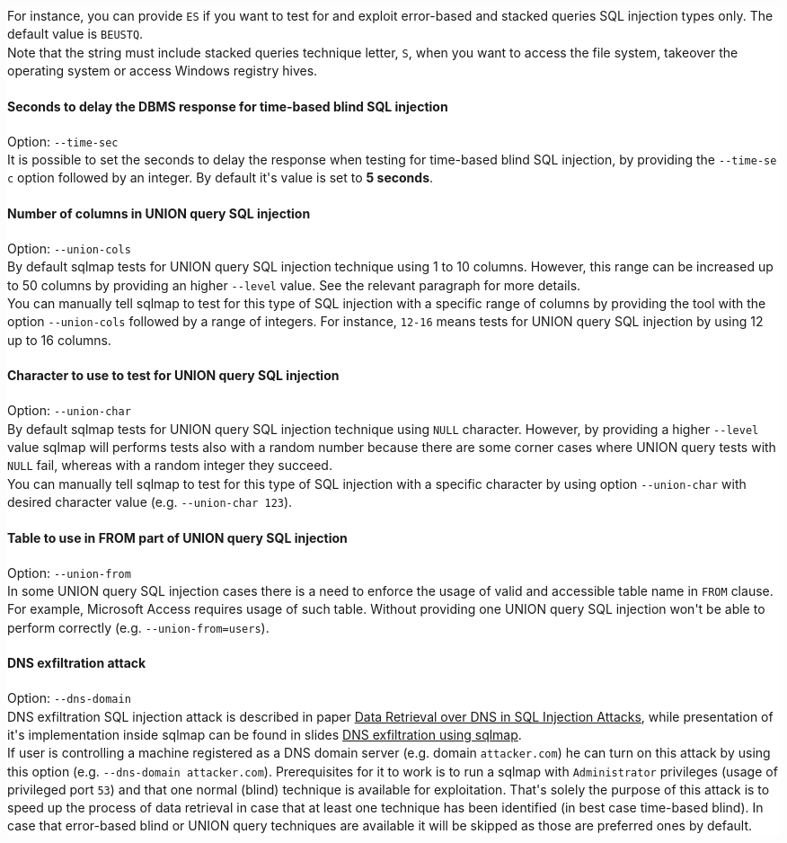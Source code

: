 For instance, you can provide `ES` if you want to test for and exploit error-based and stacked queries SQL injection types only. The default value is `BEUSTQ`.\
Note that the string must include stacked queries technique letter, `S`, when you want to access the file system, takeover the operating system or access Windows registry hives.

#### Seconds to delay the DBMS response for time-based blind SQL injection

Option: `--time-sec`\
It is possible to set the seconds to delay the response when testing for time-based blind SQL injection, by providing the `--time-sec` option followed by an integer. By default it's value is set to **5 seconds**.

#### Number of columns in UNION query SQL injection

Option: `--union-cols`\
By default sqlmap tests for UNION query SQL injection technique using 1 to 10 columns. However, this range can be increased up to 50 columns by providing an higher `--level` value. See the relevant paragraph for more details.\
You can manually tell sqlmap to test for this type of SQL injection with a specific range of columns by providing the tool with the option `--union-cols` followed by a range of integers. For instance, `12-16` means tests for UNION query SQL injection by using 12 up to 16 columns.

#### Character to use to test for UNION query SQL injection

Option: `--union-char`\
By default sqlmap tests for UNION query SQL injection technique using `NULL` character. However, by providing a higher `--level` value sqlmap will performs tests also with a random number because there are some corner cases where UNION query tests with `NULL` fail, whereas with a random integer they succeed.\
You can manually tell sqlmap to test for this type of SQL injection with a specific character by using option `--union-char` with desired character value (e.g. `--union-char 123`).

#### Table to use in FROM part of UNION query SQL injection

Option: `--union-from`\
In some UNION query SQL injection cases there is a need to enforce the usage of valid and accessible table name in `FROM` clause. For example, Microsoft Access requires usage of such table. Without providing one UNION query SQL injection won't be able to perform correctly (e.g. `--union-from=users`).

#### DNS exfiltration attack

Option: `--dns-domain`\
DNS exfiltration SQL injection attack is described in paper [Data Retrieval over DNS in SQL Injection Attacks](http://arxiv.org/pdf/1303.3047.pdf), while presentation of it's implementation inside sqlmap can be found in slides [DNS exfiltration using sqlmap](http://www.slideshare.net/stamparm/dns-exfiltration-using-sqlmap-13163281).\
If user is controlling a machine registered as a DNS domain server (e.g. domain `attacker.com`) he can turn on this attack by using this option (e.g. `--dns-domain attacker.com`). Prerequisites for it to work is to run a sqlmap with `Administrator` privileges (usage of privileged port `53`) and that one normal (blind) technique is available for exploitation. That's solely the purpose of this attack is to speed up the process of data retrieval in case that at least one technique has been identified (in best case time-based blind). In case that error-based blind or UNION query techniques are available it will be skipped as those are preferred ones by default.
